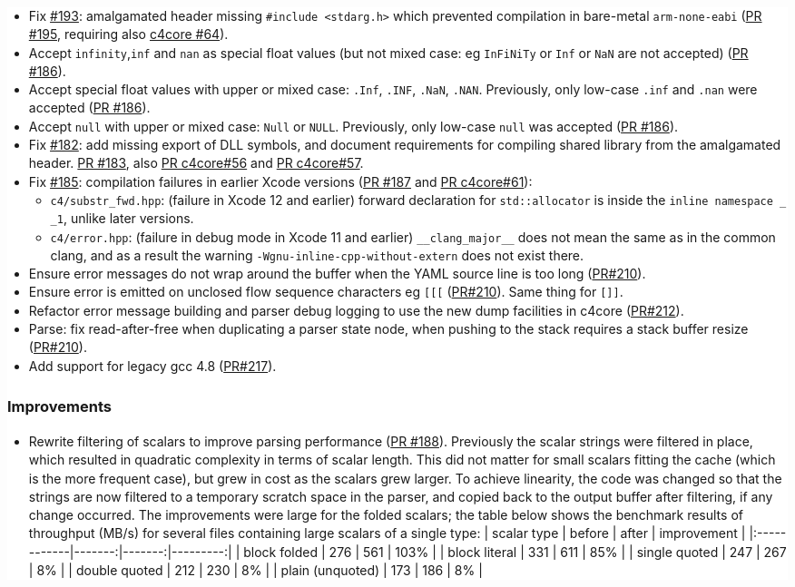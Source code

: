 - Fix [#193](https://github.com/biojppm/rapidyaml/issues/193): amalgamated header missing `#include <stdarg.h>` which prevented compilation in bare-metal `arm-none-eabi` ([PR #195](https://github.com/biojppm/rapidyaml/pull/195), requiring also [c4core #64](https://github.com/biojppm/c4core/pull/64)).
- Accept `infinity`,`inf` and `nan` as special float values (but not mixed case: eg `InFiNiTy` or `Inf` or `NaN` are not accepted) ([PR #186](https://github.com/biojppm/rapidyaml/pull/186)).
- Accept special float values with upper or mixed case: `.Inf`, `.INF`, `.NaN`, `.NAN`. Previously, only low-case `.inf` and `.nan` were accepted ([PR #186](https://github.com/biojppm/rapidyaml/pull/186)).
- Accept `null` with upper or mixed case: `Null` or `NULL`. Previously, only low-case `null` was accepted ([PR #186](https://github.com/biojppm/rapidyaml/pull/186)).
- Fix [#182](https://github.com/biojppm/rapidyaml/issues/182): add missing export of DLL symbols, and document requirements for compiling shared library from the amalgamated header. [PR #183](https://github.com/biojppm/rapidyaml/pull/183), also [PR c4core#56](https://github.com/biojppm/c4core/pull/56) and [PR c4core#57](https://github.com/biojppm/c4core/pull/57).
- Fix [#185](https://github.com/biojppm/rapidyaml/issues/185): compilation failures in earlier Xcode versions ([PR #187](https://github.com/biojppm/rapidyaml/pull/187) and [PR c4core#61](https://github.com/biojppm/c4core/pull/61)):
  - `c4/substr_fwd.hpp`: (failure in Xcode 12 and earlier) forward declaration for `std::allocator` is inside the `inline namespace __1`, unlike later versions.
  - `c4/error.hpp`: (failure in debug mode in Xcode 11 and earlier) `__clang_major__` does not mean the same as in the common clang, and as a result the warning `-Wgnu-inline-cpp-without-extern` does not exist there.
- Ensure error messages do not wrap around the buffer when the YAML source line is too long ([PR#210](https://github.com/biojppm/rapidyaml/pulls/210)).
- Ensure error is emitted on unclosed flow sequence characters eg `[[[` ([PR#210](https://github.com/biojppm/rapidyaml/pulls/210)). Same thing for `[]]`.
- Refactor error message building and parser debug logging to use the new dump facilities in c4core ([PR#212](https://github.com/biojppm/rapidyaml/pulls/212)).
- Parse: fix read-after-free when duplicating a parser state node, when pushing to the stack requires a stack buffer resize ([PR#210](https://github.com/biojppm/rapidyaml/pulls/210)).
- Add support for legacy gcc 4.8 ([PR#217](https://github.com/biojppm/rapidyaml/pulls/217)).


### Improvements

- Rewrite filtering of scalars to improve parsing performance ([PR #188](https://github.com/biojppm/rapidyaml/pull/188)). Previously the scalar strings were filtered in place, which resulted in quadratic complexity in terms of scalar length. This did not matter for small scalars fitting the cache (which is the more frequent case), but grew in cost as the scalars grew larger. To achieve linearity, the code was changed so that the strings are now filtered to a temporary scratch space in the parser, and copied back to the output buffer after filtering, if any change occurred. The improvements were large for the folded scalars; the table below shows the benchmark results of throughput (MB/s) for several files containing large scalars of a single type:
  | scalar type	| before |	after |	improvement |
  |:------------|-------:|-------:|---------:|
  | block folded   | 276	| 561	| 103% |
  | block literal  | 331	| 611	| 85% |
  | single quoted  | 247	| 267	| 8% |
  | double quoted  | 212	| 230	| 8% |
  | plain (unquoted) | 173	| 186	| 8% |
  